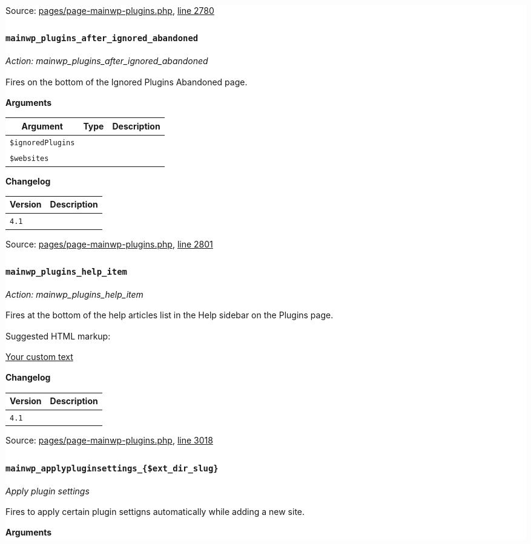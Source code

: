 Source: [pages/page-mainwp-plugins.php](https://github.com/mainwp/mainwp/blob/master/pages/page-mainwp-plugins.php), [line 2780](https://github.com/mainwp/mainwp/blob/master/pages/page-mainwp-plugins.php#L2780)



### `mainwp_plugins_after_ignored_abandoned`

*Action: mainwp_plugins_after_ignored_abandoned*

Fires on the bottom of the Ignored Plugins Abandoned page.

**Arguments**

Argument | Type | Description
-------- | ---- | -----------
`$ignoredPlugins` |  | 
`$websites` |  | 

**Changelog**

Version | Description
------- | -----------
`4.1` | 

Source: [pages/page-mainwp-plugins.php](https://github.com/mainwp/mainwp/blob/master/pages/page-mainwp-plugins.php), [line 2801](https://github.com/mainwp/mainwp/blob/master/pages/page-mainwp-plugins.php#L2801)



### `mainwp_plugins_help_item`

*Action: mainwp_plugins_help_item*

Fires at the bottom of the help articles list in the Help sidebar on the Plugins page.

Suggested HTML markup:

<div class="item"><a href="Your custom URL">Your custom text</a></div>


**Changelog**

Version | Description
------- | -----------
`4.1` | 

Source: [pages/page-mainwp-plugins.php](https://github.com/mainwp/mainwp/blob/master/pages/page-mainwp-plugins.php), [line 3018](https://github.com/mainwp/mainwp/blob/master/pages/page-mainwp-plugins.php#L3018)



### `mainwp_applypluginsettings_{$ext_dir_slug}`

*Apply plugin settings*

Fires to apply certain plugin settigns automatically while adding a new site.

**Arguments**
